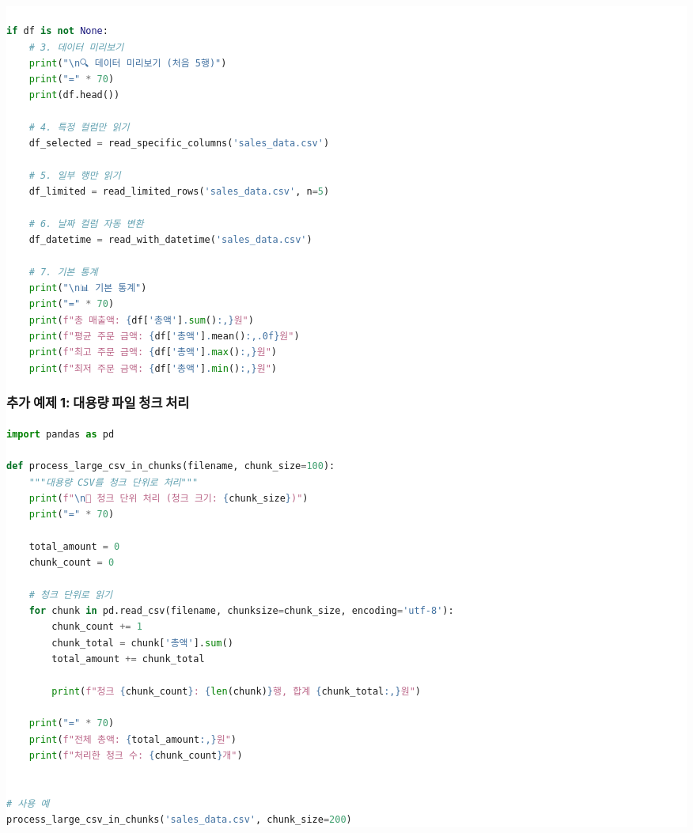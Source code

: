 ```python

if df is not None:
    # 3. 데이터 미리보기
    print("\n🔍 데이터 미리보기 (처음 5행)")
    print("=" * 70)
    print(df.head())
    
    # 4. 특정 컬럼만 읽기
    df_selected = read_specific_columns('sales_data.csv')
    
    # 5. 일부 행만 읽기
    df_limited = read_limited_rows('sales_data.csv', n=5)
    
    # 6. 날짜 컬럼 자동 변환
    df_datetime = read_with_datetime('sales_data.csv')
    
    # 7. 기본 통계
    print("\n📊 기본 통계")
    print("=" * 70)
    print(f"총 매출액: {df['총액'].sum():,}원")
    print(f"평균 주문 금액: {df['총액'].mean():,.0f}원")
    print(f"최고 주문 금액: {df['총액'].max():,}원")
    print(f"최저 주문 금액: {df['총액'].min():,}원")
```

### 추가 예제 1: 대용량 파일 청크 처리

```python
import pandas as pd

def process_large_csv_in_chunks(filename, chunk_size=100):
    """대용량 CSV를 청크 단위로 처리"""
    print(f"\n🔄 청크 단위 처리 (청크 크기: {chunk_size})")
    print("=" * 70)
    
    total_amount = 0
    chunk_count = 0
    
    # 청크 단위로 읽기
    for chunk in pd.read_csv(filename, chunksize=chunk_size, encoding='utf-8'):
        chunk_count += 1
        chunk_total = chunk['총액'].sum()
        total_amount += chunk_total
        
        print(f"청크 {chunk_count}: {len(chunk)}행, 합계 {chunk_total:,}원")
    
    print("=" * 70)
    print(f"전체 총액: {total_amount:,}원")
    print(f"처리한 청크 수: {chunk_count}개")


# 사용 예
process_large_csv_in_chunks('sales_data.csv', chunk_size=200)
```
